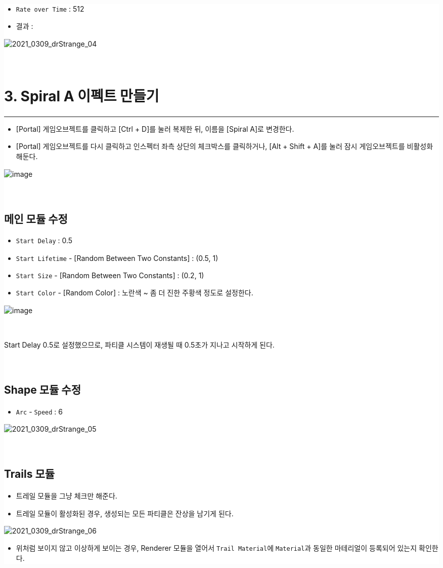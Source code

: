 - `Rate over Time` : 512

- 결과 :

![2021_0309_drStrange_04](https://user-images.githubusercontent.com/42164422/110445048-14de5e80-8101-11eb-8b99-10ffe37e2475.gif)

<br>

# 3. Spiral A 이펙트 만들기
---

- [Portal] 게임오브젝트를 클릭하고 [Ctrl + D]를 눌러 복제한 뒤, 이름을 [Spiral A]로 변경한다.

- [Portal] 게임오브젝트를 다시 클릭하고 인스펙터 좌측 상단의 체크박스를 클릭하거나, [Alt + Shift + A]를 눌러 잠시 게임오브젝트를 비활성화 해둔다.

![image](https://user-images.githubusercontent.com/42164422/110446190-40157d80-8102-11eb-9b04-a2d4d741eac0.png)

<br>

## 메인 모듈 수정

- `Start Delay` : 0.5

- `Start Lifetime` - [Random Between Two Constants] : (0.5, 1)

- `Start Size` - [Random Between Two Constants] : (0.2, 1)

- `Start Color` - [Random Color] : 노란색 ~ 좀 더 진한 주황색 정도로 설정한다.

![image](https://user-images.githubusercontent.com/42164422/110445949-05abe080-8102-11eb-9cd3-8263769784e6.png)

<br>

Start Delay 0.5로 설정했으므로, 파티클 시스템이 재생될 때 0.5초가 지나고 시작하게 된다.

<br>

## Shape 모듈 수정

- `Arc` - `Speed` : 6

![2021_0309_drStrange_05](https://user-images.githubusercontent.com/42164422/110446767-e19ccf00-8102-11eb-9f09-f55dd8926616.gif)

<br>

## Trails 모듈

- 트레일 모듈을 그냥 체크만 해준다.

- 트레일 모듈이 활성화된 경우, 생성되는 모든 파티클은 잔상을 남기게 된다.

![2021_0309_drStrange_06](https://user-images.githubusercontent.com/42164422/110447045-2cb6e200-8103-11eb-81e0-994bddb9ce2a.gif)

- 위처럼 보이지 않고 이상하게 보이는 경우, Renderer 모듈을 열어서 `Trail Material`에 `Material`과 동일한 마테리얼이 등록되어 있는지 확인한다.
